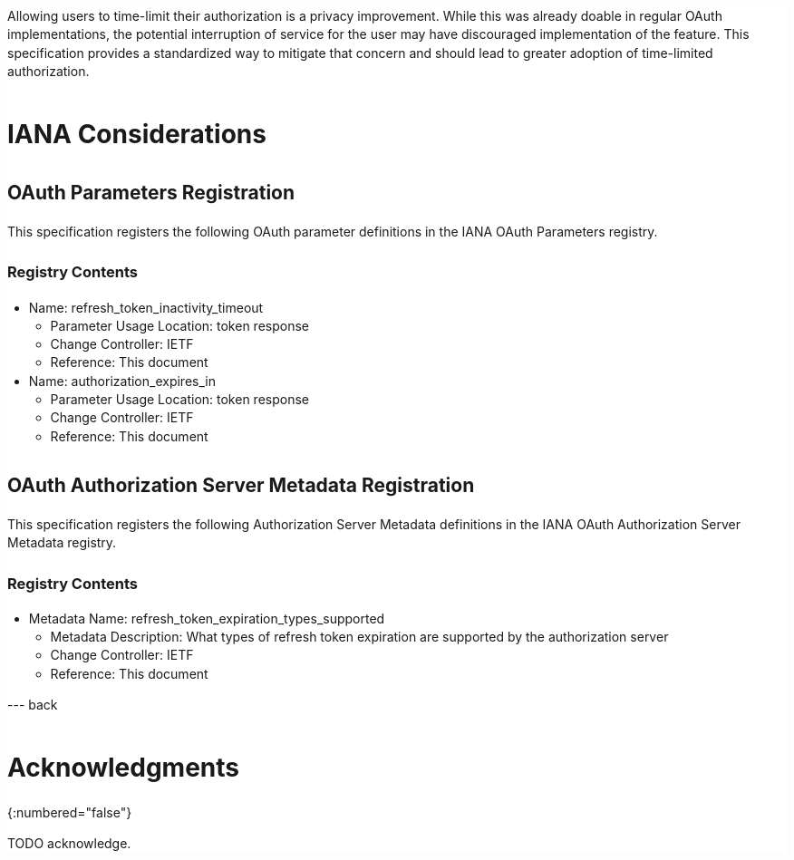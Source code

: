 Allowing users to time-limit their authorization is a privacy improvement. While
this was already doable in regular OAuth implementations, the potential
interruption of service for the user may have discouraged implementation of the
feature. This specification provides a standardized way to mitigate that concern
and should lead to greater adoption of time-limited authorization.

# IANA Considerations

## OAuth Parameters Registration

This specification registers the following OAuth parameter definitions in the
IANA OAuth Parameters registry.

### Registry Contents

*   Name: refresh_token_inactivity_timeout
    *   Parameter Usage Location: token response
    *   Change Controller: IETF
    *   Reference: This document
*   Name: authorization_expires_in
    *   Parameter Usage Location: token response
    *   Change Controller: IETF
    *   Reference: This document

## OAuth Authorization Server Metadata Registration

This specification registers the following Authorization Server Metadata
definitions in the IANA OAuth Authorization Server Metadata registry.

### Registry Contents

*   Metadata Name: refresh_token_expiration_types_supported
    *   Metadata Description: What types of refresh token expiration are
        supported by the authorization server
    *   Change Controller: IETF
    *   Reference: This document

--- back

# Acknowledgments
{:numbered="false"}

TODO acknowledge.
